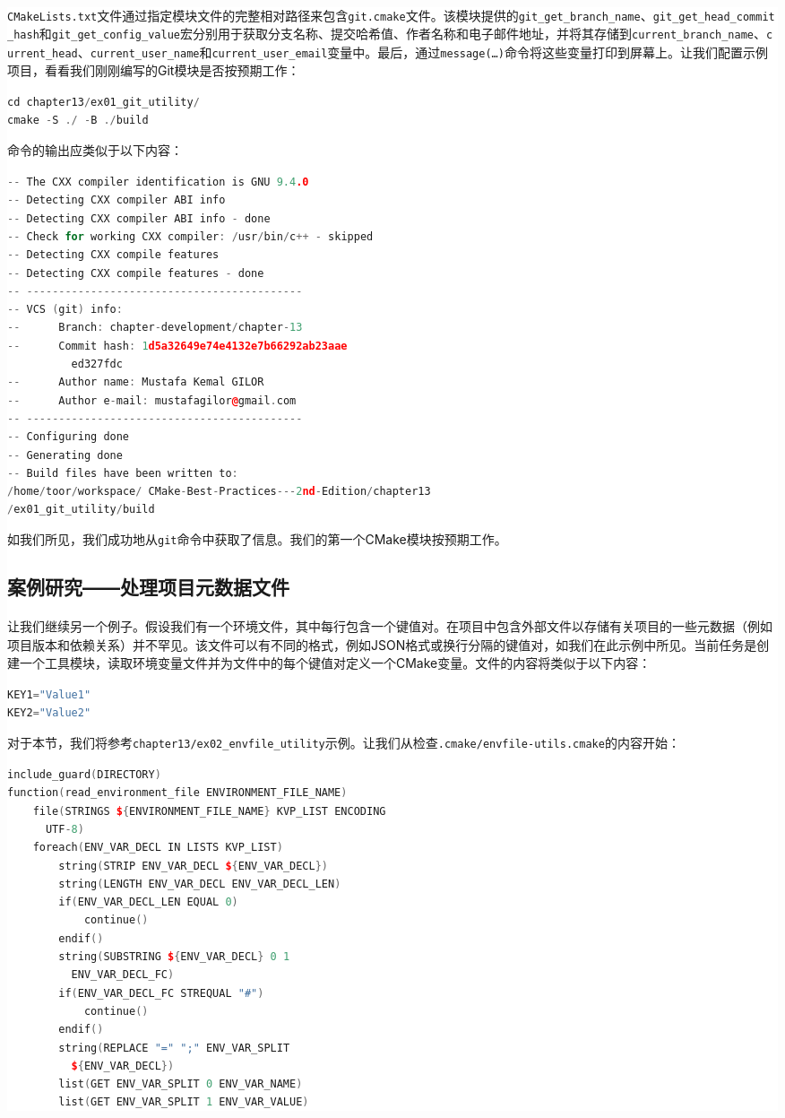 `CMakeLists.txt`文件通过指定模块文件的完整相对路径来包含`git.cmake`文件。该模块提供的`git_get_branch_name`、`git_get_head_commit_hash`和`git_get_config_value`宏分别用于获取分支名称、提交哈希值、作者名称和电子邮件地址，并将其存储到`current_branch_name`、`current_head`、`current_user_name`和`current_user_email`变量中。最后，通过`message(…)`命令将这些变量打印到屏幕上。让我们配置示例项目，看看我们刚刚编写的Git模块是否按预期工作：

```cpp
cd chapter13/ex01_git_utility/
cmake -S ./ -B ./build
```

命令的输出应类似于以下内容：

```cpp
-- The CXX compiler identification is GNU 9.4.0
-- Detecting CXX compiler ABI info
-- Detecting CXX compiler ABI info - done
-- Check for working CXX compiler: /usr/bin/c++ - skipped
-- Detecting CXX compile features
-- Detecting CXX compile features - done
-- -------------------------------------------
-- VCS (git) info:
--      Branch: chapter-development/chapter-13
--      Commit hash: 1d5a32649e74e4132e7b66292ab23aae
          ed327fdc
--      Author name: Mustafa Kemal GILOR
--      Author e-mail: mustafagilor@gmail.com
-- -------------------------------------------
-- Configuring done
-- Generating done
-- Build files have been written to:
/home/toor/workspace/ CMake-Best-Practices---2nd-Edition/chapter13
/ex01_git_utility/build
```

如我们所见，我们成功地从`git`命令中获取了信息。我们的第一个CMake模块按预期工作。

## 案例研究——处理项目元数据文件

让我们继续另一个例子。假设我们有一个环境文件，其中每行包含一个键值对。在项目中包含外部文件以存储有关项目的一些元数据（例如项目版本和依赖关系）并不罕见。该文件可以有不同的格式，例如JSON格式或换行分隔的键值对，如我们在此示例中所见。当前任务是创建一个工具模块，读取环境变量文件并为文件中的每个键值对定义一个CMake变量。文件的内容将类似于以下内容：

```cpp
KEY1="Value1"
KEY2="Value2"
```

对于本节，我们将参考`chapter13/ex02_envfile_utility`示例。让我们从检查`.cmake/envfile-utils.cmake`的内容开始：

```cpp
include_guard(DIRECTORY)
function(read_environment_file ENVIRONMENT_FILE_NAME)
    file(STRINGS ${ENVIRONMENT_FILE_NAME} KVP_LIST ENCODING
      UTF-8)
    foreach(ENV_VAR_DECL IN LISTS KVP_LIST)
        string(STRIP ENV_VAR_DECL ${ENV_VAR_DECL})
        string(LENGTH ENV_VAR_DECL ENV_VAR_DECL_LEN)
        if(ENV_VAR_DECL_LEN EQUAL 0)
            continue()
        endif()
        string(SUBSTRING ${ENV_VAR_DECL} 0 1
          ENV_VAR_DECL_FC)
        if(ENV_VAR_DECL_FC STREQUAL "#")
            continue()
        endif()
        string(REPLACE "=" ";" ENV_VAR_SPLIT
          ${ENV_VAR_DECL})
        list(GET ENV_VAR_SPLIT 0 ENV_VAR_NAME)
        list(GET ENV_VAR_SPLIT 1 ENV_VAR_VALUE)
```